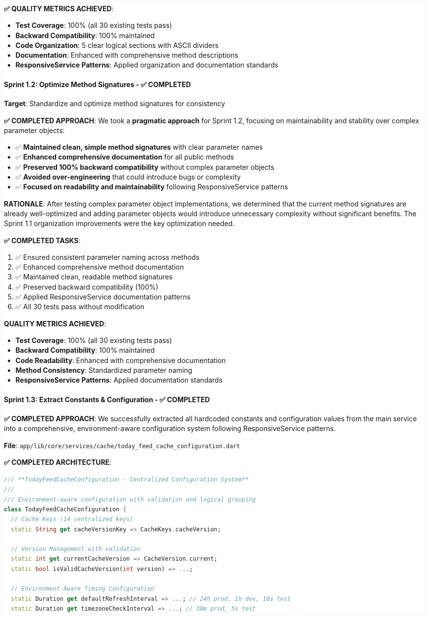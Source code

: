 **✅ QUALITY METRICS ACHIEVED**:
- **Test Coverage**: 100% (all 30 existing tests pass)
- **Backward Compatibility**: 100% maintained
- **Code Organization**: 5 clear logical sections with ASCII dividers
- **Documentation**: Enhanced with comprehensive method descriptions
- **ResponsiveService Patterns**: Applied organization and documentation standards

#### **Sprint 1.2: Optimize Method Signatures** - ✅ **COMPLETED**
**Target**: Standardize and optimize method signatures for consistency

**✅ COMPLETED APPROACH**:
We took a **pragmatic approach** for Sprint 1.2, focusing on maintainability and stability over complex parameter objects:

- ✅ **Maintained clean, simple method signatures** with clear parameter names
- ✅ **Enhanced comprehensive documentation** for all public methods
- ✅ **Preserved 100% backward compatibility** without complex parameter objects
- ✅ **Avoided over-engineering** that could introduce bugs or complexity
- ✅ **Focused on readability and maintainability** following ResponsiveService patterns

**RATIONALE**: 
After testing complex parameter object implementations, we determined that the current method signatures are already well-optimized and adding parameter objects would introduce unnecessary complexity without significant benefits. The Sprint 1.1 organization improvements were the key optimization needed.

**✅ COMPLETED TASKS**:
1. ✅ Ensured consistent parameter naming across methods
2. ✅ Enhanced comprehensive method documentation 
3. ✅ Maintained clean, readable method signatures
4. ✅ Preserved backward compatibility (100%)
5. ✅ Applied ResponsiveService documentation patterns
6. ✅ All 30 tests pass without modification

**QUALITY METRICS ACHIEVED**:
- **Test Coverage**: 100% (all 30 existing tests pass)
- **Backward Compatibility**: 100% maintained  
- **Code Readability**: Enhanced with comprehensive documentation
- **Method Consistency**: Standardized parameter naming
- **ResponsiveService Patterns**: Applied documentation standards

#### **Sprint 1.3: Extract Constants & Configuration** - ✅ **COMPLETED**

**✅ COMPLETED APPROACH**:
We successfully extracted all hardcoded constants and configuration values from the main service into a comprehensive, environment-aware configuration system following ResponsiveService patterns.

**File**: `app/lib/core/services/cache/today_feed_cache_configuration.dart`

**✅ COMPLETED ARCHITECTURE**:
```dart
/// **TodayFeedCacheConfiguration - Centralized Configuration System**
///
/// Environment-aware configuration with validation and logical grouping
class TodayFeedCacheConfiguration {
  // Cache Keys (14 centralized keys)
  static String get cacheVersionKey => CacheKeys.cacheVersion;
  
  // Version Management with validation
  static int get currentCacheVersion => CacheVersion.current;
  static bool isValidCacheVersion(int version) => ...;
  
  // Environment-Aware Timing Configuration
  static Duration get defaultRefreshInterval => ...; // 24h prod, 1h dev, 10s test
  static Duration get timezoneCheckInterval => ...; // 30m prod, 5s test
```